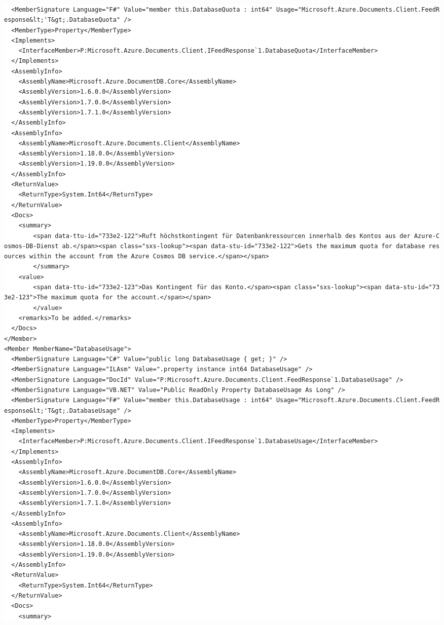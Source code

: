       <MemberSignature Language="F#" Value="member this.DatabaseQuota : int64" Usage="Microsoft.Azure.Documents.Client.FeedResponse&lt;'T&gt;.DatabaseQuota" />
      <MemberType>Property</MemberType>
      <Implements>
        <InterfaceMember>P:Microsoft.Azure.Documents.Client.IFeedResponse`1.DatabaseQuota</InterfaceMember>
      </Implements>
      <AssemblyInfo>
        <AssemblyName>Microsoft.Azure.DocumentDB.Core</AssemblyName>
        <AssemblyVersion>1.6.0.0</AssemblyVersion>
        <AssemblyVersion>1.7.0.0</AssemblyVersion>
        <AssemblyVersion>1.7.1.0</AssemblyVersion>
      </AssemblyInfo>
      <AssemblyInfo>
        <AssemblyName>Microsoft.Azure.Documents.Client</AssemblyName>
        <AssemblyVersion>1.18.0.0</AssemblyVersion>
        <AssemblyVersion>1.19.0.0</AssemblyVersion>
      </AssemblyInfo>
      <ReturnValue>
        <ReturnType>System.Int64</ReturnType>
      </ReturnValue>
      <Docs>
        <summary>
            <span data-ttu-id="733e2-122">Ruft höchstkontingent für Datenbankressourcen innerhalb des Kontos aus der Azure-Cosmos-DB-Dienst ab.</span><span class="sxs-lookup"><span data-stu-id="733e2-122">Gets the maximum quota for database resources within the account from the Azure Cosmos DB service.</span></span> 
            </summary>
        <value>
            <span data-ttu-id="733e2-123">Das Kontingent für das Konto.</span><span class="sxs-lookup"><span data-stu-id="733e2-123">The maximum quota for the account.</span></span>
            </value>
        <remarks>To be added.</remarks>
      </Docs>
    </Member>
    <Member MemberName="DatabaseUsage">
      <MemberSignature Language="C#" Value="public long DatabaseUsage { get; }" />
      <MemberSignature Language="ILAsm" Value=".property instance int64 DatabaseUsage" />
      <MemberSignature Language="DocId" Value="P:Microsoft.Azure.Documents.Client.FeedResponse`1.DatabaseUsage" />
      <MemberSignature Language="VB.NET" Value="Public ReadOnly Property DatabaseUsage As Long" />
      <MemberSignature Language="F#" Value="member this.DatabaseUsage : int64" Usage="Microsoft.Azure.Documents.Client.FeedResponse&lt;'T&gt;.DatabaseUsage" />
      <MemberType>Property</MemberType>
      <Implements>
        <InterfaceMember>P:Microsoft.Azure.Documents.Client.IFeedResponse`1.DatabaseUsage</InterfaceMember>
      </Implements>
      <AssemblyInfo>
        <AssemblyName>Microsoft.Azure.DocumentDB.Core</AssemblyName>
        <AssemblyVersion>1.6.0.0</AssemblyVersion>
        <AssemblyVersion>1.7.0.0</AssemblyVersion>
        <AssemblyVersion>1.7.1.0</AssemblyVersion>
      </AssemblyInfo>
      <AssemblyInfo>
        <AssemblyName>Microsoft.Azure.Documents.Client</AssemblyName>
        <AssemblyVersion>1.18.0.0</AssemblyVersion>
        <AssemblyVersion>1.19.0.0</AssemblyVersion>
      </AssemblyInfo>
      <ReturnValue>
        <ReturnType>System.Int64</ReturnType>
      </ReturnValue>
      <Docs>
        <summary>